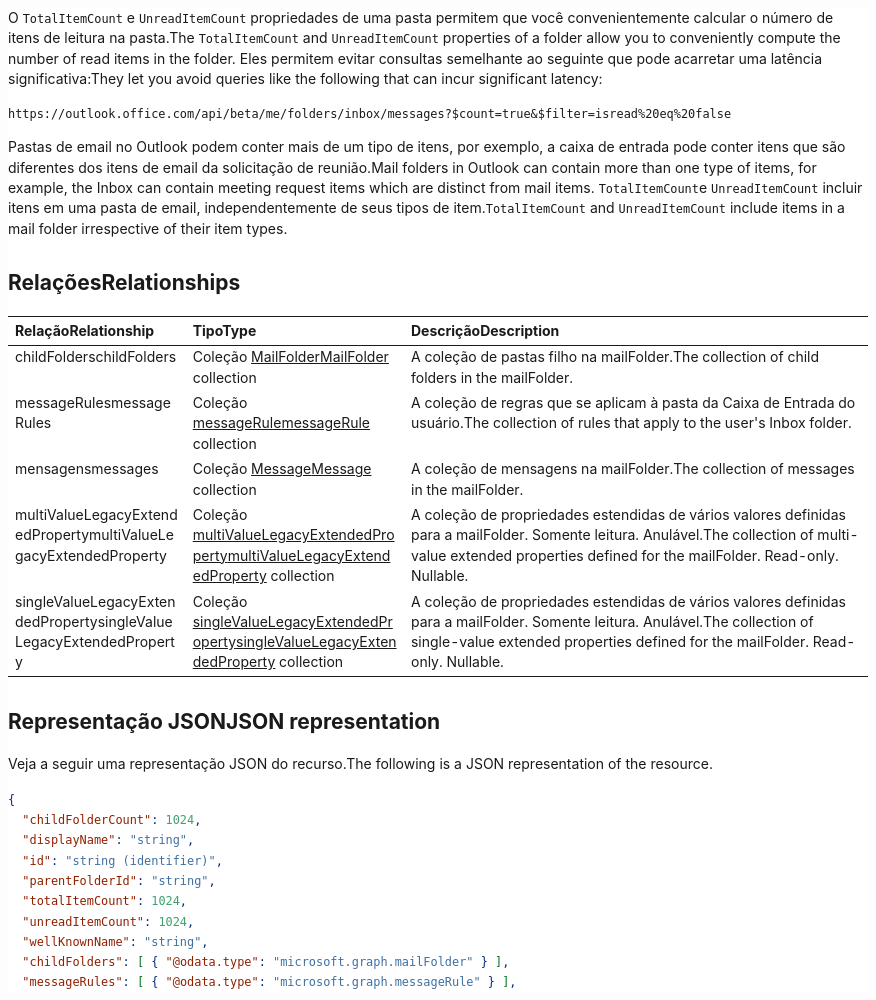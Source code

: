 <span data-ttu-id="5866c-229">O `TotalItemCount` e `UnreadItemCount` propriedades de uma pasta permitem que você convenientemente calcular o número de itens de leitura na pasta.</span><span class="sxs-lookup"><span data-stu-id="5866c-229">The `TotalItemCount` and `UnreadItemCount` properties of a folder allow you to conveniently compute the number of read items in the folder.</span></span>
<span data-ttu-id="5866c-230">Eles permitem evitar consultas semelhante ao seguinte que pode acarretar uma latência significativa:</span><span class="sxs-lookup"><span data-stu-id="5866c-230">They let you avoid queries like the following that can incur significant latency:</span></span>

```http
https://outlook.office.com/api/beta/me/folders/inbox/messages?$count=true&$filter=isread%20eq%20false
```

<span data-ttu-id="5866c-231">Pastas de email no Outlook podem conter mais de um tipo de itens, por exemplo, a caixa de entrada pode conter itens que são diferentes dos itens de email da solicitação de reunião.</span><span class="sxs-lookup"><span data-stu-id="5866c-231">Mail folders in Outlook can contain more than one type of items, for example, the Inbox can contain meeting request items which are distinct from mail items.</span></span> <span data-ttu-id="5866c-232">`TotalItemCount`e `UnreadItemCount` incluir itens em uma pasta de email, independentemente de seus tipos de item.</span><span class="sxs-lookup"><span data-stu-id="5866c-232">`TotalItemCount` and `UnreadItemCount` include items in a mail folder irrespective of their item types.</span></span>

## <a name="relationships"></a><span data-ttu-id="5866c-233">Relações</span><span class="sxs-lookup"><span data-stu-id="5866c-233">Relationships</span></span>

| <span data-ttu-id="5866c-234">Relação</span><span class="sxs-lookup"><span data-stu-id="5866c-234">Relationship</span></span> | <span data-ttu-id="5866c-235">Tipo</span><span class="sxs-lookup"><span data-stu-id="5866c-235">Type</span></span> | <span data-ttu-id="5866c-236">Descrição</span><span class="sxs-lookup"><span data-stu-id="5866c-236">Description</span></span> |
|:-------------|:-----|:------------|
|<span data-ttu-id="5866c-237">childFolders</span><span class="sxs-lookup"><span data-stu-id="5866c-237">childFolders</span></span>|<span data-ttu-id="5866c-238">Coleção [MailFolder](mailfolder.md)</span><span class="sxs-lookup"><span data-stu-id="5866c-238">[MailFolder](mailfolder.md) collection</span></span>|<span data-ttu-id="5866c-239">A coleção de pastas filho na mailFolder.</span><span class="sxs-lookup"><span data-stu-id="5866c-239">The collection of child folders in the mailFolder.</span></span>|
|<span data-ttu-id="5866c-240">messageRules</span><span class="sxs-lookup"><span data-stu-id="5866c-240">messageRules</span></span> | <span data-ttu-id="5866c-241">Coleção [messageRule](messagerule.md)</span><span class="sxs-lookup"><span data-stu-id="5866c-241">[messageRule](messagerule.md) collection</span></span> | <span data-ttu-id="5866c-242">A coleção de regras que se aplicam à pasta da Caixa de Entrada do usuário.</span><span class="sxs-lookup"><span data-stu-id="5866c-242">The collection of rules that apply to the user's Inbox folder.</span></span> |
|<span data-ttu-id="5866c-243">mensagens</span><span class="sxs-lookup"><span data-stu-id="5866c-243">messages</span></span>|<span data-ttu-id="5866c-244">Coleção [Message](message.md)</span><span class="sxs-lookup"><span data-stu-id="5866c-244">[Message](message.md) collection</span></span>|<span data-ttu-id="5866c-245">A coleção de mensagens na mailFolder.</span><span class="sxs-lookup"><span data-stu-id="5866c-245">The collection of messages in the mailFolder.</span></span>|
|<span data-ttu-id="5866c-246">multiValueLegacyExtendedProperty</span><span class="sxs-lookup"><span data-stu-id="5866c-246">multiValueLegacyExtendedProperty</span></span>|<span data-ttu-id="5866c-247">Coleção [multiValueLegacyExtendedProperty](multivaluelegacyextendedproperty.md)</span><span class="sxs-lookup"><span data-stu-id="5866c-247">[multiValueLegacyExtendedProperty](multivaluelegacyextendedproperty.md) collection</span></span>| <span data-ttu-id="5866c-p111">A coleção de propriedades estendidas de vários valores definidas para a mailFolder. Somente leitura. Anulável.</span><span class="sxs-lookup"><span data-stu-id="5866c-p111">The collection of multi-value extended properties defined for the mailFolder. Read-only. Nullable.</span></span>|
|<span data-ttu-id="5866c-251">singleValueLegacyExtendedProperty</span><span class="sxs-lookup"><span data-stu-id="5866c-251">singleValueLegacyExtendedProperty</span></span>|<span data-ttu-id="5866c-252">Coleção [singleValueLegacyExtendedProperty](singlevaluelegacyextendedproperty.md)</span><span class="sxs-lookup"><span data-stu-id="5866c-252">[singleValueLegacyExtendedProperty](singlevaluelegacyextendedproperty.md) collection</span></span>| <span data-ttu-id="5866c-p112">A coleção de propriedades estendidas de vários valores definidas para a mailFolder. Somente leitura. Anulável.</span><span class="sxs-lookup"><span data-stu-id="5866c-p112">The collection of single-value extended properties defined for the mailFolder. Read-only. Nullable.</span></span>|

## <a name="json-representation"></a><span data-ttu-id="5866c-256">Representação JSON</span><span class="sxs-lookup"><span data-stu-id="5866c-256">JSON representation</span></span>

<span data-ttu-id="5866c-257">Veja a seguir uma representação JSON do recurso.</span><span class="sxs-lookup"><span data-stu-id="5866c-257">The following is a JSON representation of the resource.</span></span>



```json
{
  "childFolderCount": 1024,
  "displayName": "string",
  "id": "string (identifier)",
  "parentFolderId": "string",
  "totalItemCount": 1024,
  "unreadItemCount": 1024,
  "wellKnownName": "string",
  "childFolders": [ { "@odata.type": "microsoft.graph.mailFolder" } ],
  "messageRules": [ { "@odata.type": "microsoft.graph.messageRule" } ],
```